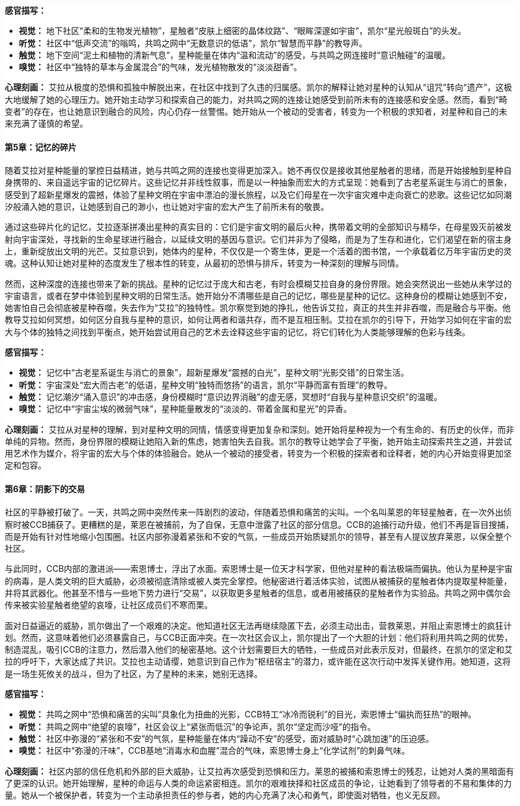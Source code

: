 **感官描写：**
*   **视觉：** 地下社区“柔和的生物发光植物”，星触者“皮肤上细密的晶体纹路”、“眼眸深邃如宇宙”，凯尔“星光般斑白”的头发。
*   **听觉：** 社区中“低声交流”的嗡鸣，共鸣之网中“无数意识的低语”，凯尔“智慧而平静”的教导声。
*   **触觉：** 地下空间“泥土和植物的清新气息”，星种能量在体内“温和流动”的感受，与共鸣之网连接时“意识触碰”的温暖。
*   **嗅觉：** 社区中“独特的草本与金属混合”的气味，发光植物散发的“淡淡甜香”。

**心理刻画：**
艾拉从极度的恐惧和孤独中解脱出来，在社区中找到了久违的归属感。凯尔的解释让她对星种的认知从“诅咒”转向“遗产”，这极大地缓解了她的心理压力。她开始主动学习和探索自己的能力，对共鸣之网的连接让她感受到前所未有的连接感和安全感。然而，看到“畸变者”的存在，也让她意识到融合的风险，内心仍存一丝警惕。她开始从一个被动的受害者，转变为一个积极的求知者，对星种和自己的未来充满了谨慎的希望。

#### 第5章：记忆的碎片

随着艾拉对星种能量的掌控日益精进，她与共鸣之网的连接也变得更加深入。她不再仅仅是接收其他星触者的思绪，而是开始接触到星种自身携带的、来自遥远宇宙的记忆碎片。这些记忆并非线性叙事，而是以一种抽象而宏大的方式呈现：她看到了古老星系诞生与消亡的景象，感受到了超新星爆发的震撼，体验了星种文明在宇宙中漂泊的漫长旅程，以及它们母星在一次宇宙灾难中走向衰亡的悲歌。这些记忆如同潮汐般涌入她的意识，让她感到自己的渺小，也让她对宇宙的宏大产生了前所未有的敬畏。

通过这些碎片化的记忆，艾拉逐渐拼凑出星种的真实目的：它们是宇宙文明的最后火种，携带着文明的全部知识与精华，在母星毁灭前被发射向宇宙深处，寻找新的生命星球进行融合，以延续文明的基因与意识。它们并非为了侵略，而是为了生存和进化，它们渴望在新的宿主身上，重新绽放出文明的光芒。艾拉意识到，她体内的星种，不仅仅是一个寄生体，更是一个活着的图书馆，一个承载着亿万年宇宙历史的灵魂。这种认知让她对星种的态度发生了根本性的转变，从最初的恐惧与排斥，转变为一种深刻的理解与同情。

然而，这种深度的连接也带来了新的挑战。星种的记忆过于庞大和古老，有时会模糊艾拉自身的身份界限。她会突然说出一些她从未学过的宇宙语言，或者在梦中体验到星种文明的日常生活。她开始分不清哪些是自己的记忆，哪些是星种的记忆。这种身份的模糊让她感到不安，她害怕自己会彻底被星种吞噬，失去作为“艾拉”的独特性。凯尔察觉到她的挣扎，他告诉艾拉，真正的共生并非吞噬，而是融合与平衡。他教导艾拉如何冥想，如何区分自我与星种的意识，如何让两者和谐共存，而不是互相压制。艾拉在凯尔的引导下，开始学习如何在宇宙的宏大与个体的独特之间找到平衡点，她开始尝试用自己的艺术去诠释这些宇宙的记忆，将它们转化为人类能够理解的色彩与线条。

**感官描写：**
*   **视觉：** 记忆中“古老星系诞生与消亡的景象”，超新星爆发“震撼的白光”，星种文明“光影交错”的日常生活。
*   **听觉：** 宇宙深处“宏大而古老”的低语，星种文明“独特而悠扬”的语言，凯尔“平静而富有哲理”的教导。
*   **触觉：** 记忆潮汐“涌入意识”的冲击感，身份模糊时“意识边界消融”的虚无感，冥想时“自我与星种意识交织”的温暖。
*   **嗅觉：** 记忆中“宇宙尘埃的微弱气味”，星种能量散发的“淡淡的、带着金属和星光”的异香。

**心理刻画：**
艾拉从对星种的理解，到对星种文明的同情，情感变得更加复杂和深刻。她开始将星种视为一个有生命的、有历史的伙伴，而非单纯的异物。然而，身份界限的模糊让她陷入新的焦虑，她害怕失去自我。凯尔的教导让她学会了平衡，她开始主动探索共生之道，并尝试用艺术作为媒介，将宇宙的宏大与个体的体验融合。她从一个被动的接受者，转变为一个积极的探索者和诠释者，她的内心开始变得更加坚定和包容。

#### 第6章：阴影下的交易

社区的平静被打破了。一天，共鸣之网中突然传来一阵剧烈的波动，伴随着恐惧和痛苦的尖叫。一个名叫莱恩的年轻星触者，在一次外出侦察时被CCB捕获了。更糟糕的是，莱恩在被捕前，为了自保，无意中泄露了社区的部分信息。CCB的追捕行动升级，他们不再是盲目搜捕，而是开始有针对性地缩小包围圈。社区内部弥漫着紧张和不安的气氛，一些成员开始质疑凯尔的领导，甚至有人提议放弃莱恩，以保全整个社区。

与此同时，CCB内部的激进派——索恩博士，浮出了水面。索恩博士是一位天才科学家，但他对星种的看法极端而偏执。他认为星种是宇宙的病毒，是人类文明的巨大威胁，必须被彻底清除或被人类完全掌控。他秘密进行着活体实验，试图从被捕获的星触者体内提取星种能量，并将其武器化。他甚至不惜与一些地下势力进行“交易”，以获取更多星触者的信息，或者用被捕获的星触者作为实验品。共鸣之网中偶尔会传来被实验星触者绝望的哀嚎，让社区成员们不寒而栗。

面对日益逼近的威胁，凯尔做出了一个艰难的决定。他知道社区无法再继续隐匿下去，必须主动出击，营救莱恩，并阻止索恩博士的疯狂计划。然而，这意味着他们必须暴露自己，与CCB正面冲突。在一次社区会议上，凯尔提出了一个大胆的计划：他们将利用共鸣之网的优势，制造混乱，吸引CCB的注意力，然后潜入他们的秘密基地。这个计划需要巨大的牺牲，一些成员对此表示反对，但最终，在凯尔的坚定和艾拉的呼吁下，大家达成了共识。艾拉也主动请缨，她意识到自己作为“枢纽宿主”的潜力，或许能在这次行动中发挥关键作用。她知道，这将是一场生死攸关的战斗，但为了社区，为了星种的未来，她别无选择。

**感官描写：**
*   **视觉：** 共鸣之网中“恐惧和痛苦的尖叫”具象化为扭曲的光影，CCB特工“冰冷而锐利”的目光，索恩博士“偏执而狂热”的眼神。
*   **听觉：** 共鸣之网中“绝望的哀嚎”，社区会议上“紧张而低沉”的争论声，凯尔“坚定而沙哑”的指令。
*   **触觉：** 社区中弥漫的“紧张和不安”的气氛，星种能量在体内“躁动不安”的感受，面对威胁时“心跳加速”的压迫感。
*   **嗅觉：** 社区中“弥漫的汗味”，CCB基地“消毒水和血腥”混合的气味，索恩博士身上“化学试剂”的刺鼻气味。

**心理刻画：**
社区内部的信任危机和外部的巨大威胁，让艾拉再次感受到恐惧和压力。莱恩的被捕和索恩博士的残忍，让她对人类的黑暗面有了更深的认识。她开始理解，星种的命运与人类的命运紧密相连。凯尔的艰难抉择和社区成员的争论，让她看到了领导者的不易和集体的力量。她从一个被保护者，转变为一个主动承担责任的参与者，她的内心充满了决心和勇气，即使面对牺牲，也义无反顾。
